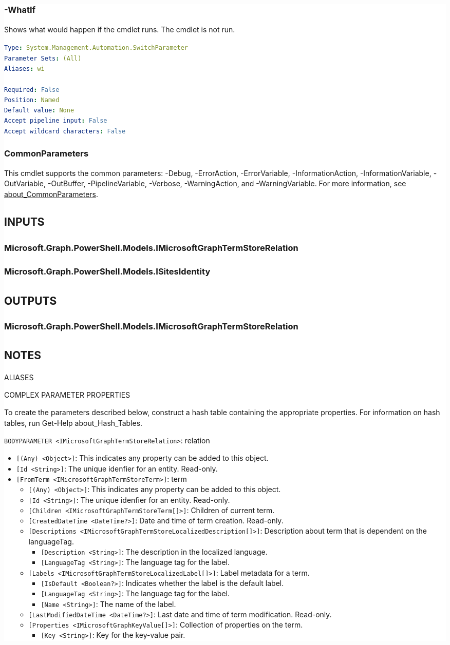 ### -WhatIf
Shows what would happen if the cmdlet runs.
The cmdlet is not run.

```yaml
Type: System.Management.Automation.SwitchParameter
Parameter Sets: (All)
Aliases: wi

Required: False
Position: Named
Default value: None
Accept pipeline input: False
Accept wildcard characters: False
```

### CommonParameters
This cmdlet supports the common parameters: -Debug, -ErrorAction, -ErrorVariable, -InformationAction, -InformationVariable, -OutVariable, -OutBuffer, -PipelineVariable, -Verbose, -WarningAction, and -WarningVariable. For more information, see [about_CommonParameters](http://go.microsoft.com/fwlink/?LinkID=113216).

## INPUTS

### Microsoft.Graph.PowerShell.Models.IMicrosoftGraphTermStoreRelation

### Microsoft.Graph.PowerShell.Models.ISitesIdentity

## OUTPUTS

### Microsoft.Graph.PowerShell.Models.IMicrosoftGraphTermStoreRelation

## NOTES

ALIASES

COMPLEX PARAMETER PROPERTIES

To create the parameters described below, construct a hash table containing the appropriate properties. For information on hash tables, run Get-Help about_Hash_Tables.


`BODYPARAMETER <IMicrosoftGraphTermStoreRelation>`: relation
  - `[(Any) <Object>]`: This indicates any property can be added to this object.
  - `[Id <String>]`: The unique idenfier for an entity. Read-only.
  - `[FromTerm <IMicrosoftGraphTermStoreTerm>]`: term
    - `[(Any) <Object>]`: This indicates any property can be added to this object.
    - `[Id <String>]`: The unique idenfier for an entity. Read-only.
    - `[Children <IMicrosoftGraphTermStoreTerm[]>]`: Children of current term.
    - `[CreatedDateTime <DateTime?>]`: Date and time of term creation. Read-only.
    - `[Descriptions <IMicrosoftGraphTermStoreLocalizedDescription[]>]`: Description about term that is dependent on the languageTag.
      - `[Description <String>]`: The description in the localized language.
      - `[LanguageTag <String>]`: The language tag for the label.
    - `[Labels <IMicrosoftGraphTermStoreLocalizedLabel[]>]`: Label metadata for a term.
      - `[IsDefault <Boolean?>]`: Indicates whether the label is the default label.
      - `[LanguageTag <String>]`: The language tag for the label.
      - `[Name <String>]`: The name of the label.
    - `[LastModifiedDateTime <DateTime?>]`: Last date and time of term modification. Read-only.
    - `[Properties <IMicrosoftGraphKeyValue[]>]`: Collection of properties on the term.
      - `[Key <String>]`: Key for the key-value pair.